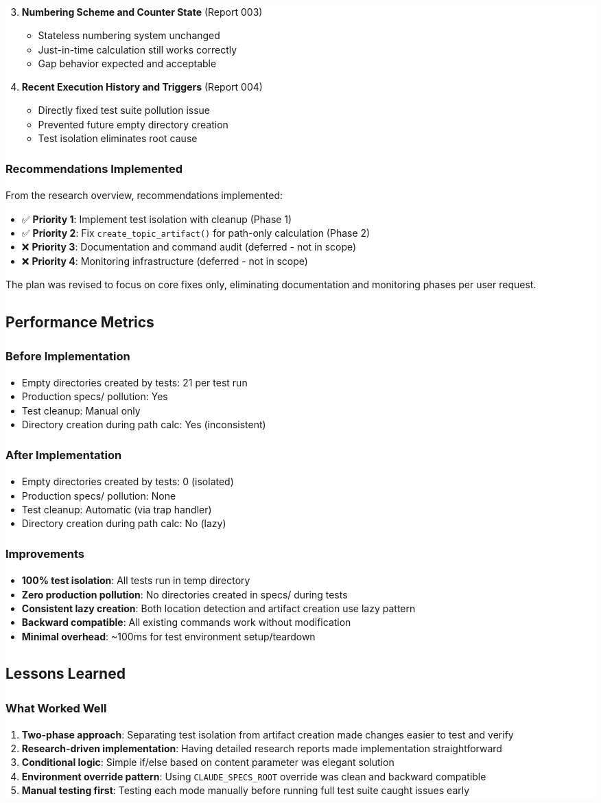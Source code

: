 3. **Numbering Scheme and Counter State** (Report 003)
   - Stateless numbering system unchanged
   - Just-in-time calculation still works correctly
   - Gap behavior expected and acceptable

4. **Recent Execution History and Triggers** (Report 004)
   - Directly fixed test suite pollution issue
   - Prevented future empty directory creation
   - Test isolation eliminates root cause

### Recommendations Implemented

From the research overview, recommendations implemented:

- ✅ **Priority 1**: Implement test isolation with cleanup (Phase 1)
- ✅ **Priority 2**: Fix `create_topic_artifact()` for path-only calculation (Phase 2)
- ❌ **Priority 3**: Documentation and command audit (deferred - not in scope)
- ❌ **Priority 4**: Monitoring infrastructure (deferred - not in scope)

The plan was revised to focus on core fixes only, eliminating documentation and monitoring phases per user request.

## Performance Metrics

### Before Implementation
- Empty directories created by tests: 21 per test run
- Production specs/ pollution: Yes
- Test cleanup: Manual only
- Directory creation during path calc: Yes (inconsistent)

### After Implementation
- Empty directories created by tests: 0 (isolated)
- Production specs/ pollution: None
- Test cleanup: Automatic (via trap handler)
- Directory creation during path calc: No (lazy)

### Improvements
- **100% test isolation**: All tests run in temp directory
- **Zero production pollution**: No directories created in specs/ during tests
- **Consistent lazy creation**: Both location detection and artifact creation use lazy pattern
- **Backward compatible**: All existing commands work without modification
- **Minimal overhead**: ~100ms for test environment setup/teardown

## Lessons Learned

### What Worked Well
1. **Two-phase approach**: Separating test isolation from artifact creation made changes easier to test and verify
2. **Research-driven implementation**: Having detailed research reports made implementation straightforward
3. **Conditional logic**: Simple if/else based on content parameter was elegant solution
4. **Environment override pattern**: Using `CLAUDE_SPECS_ROOT` override was clean and backward compatible
5. **Manual testing first**: Testing each mode manually before running full test suite caught issues early
